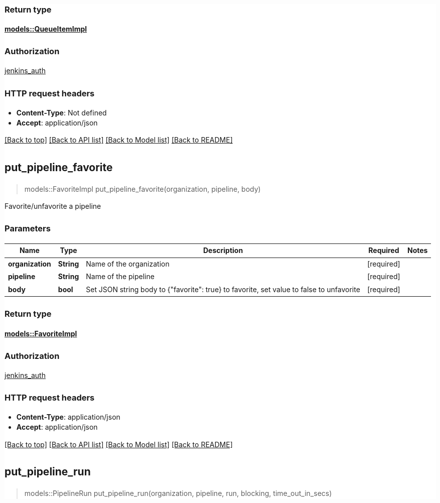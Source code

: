 ### Return type

[**models::QueueItemImpl**](QueueItemImpl.md)

### Authorization

[jenkins_auth](../README.md#jenkins_auth)

### HTTP request headers

- **Content-Type**: Not defined
- **Accept**: application/json

[[Back to top]](#) [[Back to API list]](../README.md#documentation-for-api-endpoints) [[Back to Model list]](../README.md#documentation-for-models) [[Back to README]](../README.md)


## put_pipeline_favorite

> models::FavoriteImpl put_pipeline_favorite(organization, pipeline, body)


Favorite/unfavorite a pipeline

### Parameters


Name | Type | Description  | Required | Notes
------------- | ------------- | ------------- | ------------- | -------------
**organization** | **String** | Name of the organization | [required] |
**pipeline** | **String** | Name of the pipeline | [required] |
**body** | **bool** | Set JSON string body to {\"favorite\": true} to favorite, set value to false to unfavorite | [required] |

### Return type

[**models::FavoriteImpl**](FavoriteImpl.md)

### Authorization

[jenkins_auth](../README.md#jenkins_auth)

### HTTP request headers

- **Content-Type**: application/json
- **Accept**: application/json

[[Back to top]](#) [[Back to API list]](../README.md#documentation-for-api-endpoints) [[Back to Model list]](../README.md#documentation-for-models) [[Back to README]](../README.md)


## put_pipeline_run

> models::PipelineRun put_pipeline_run(organization, pipeline, run, blocking, time_out_in_secs)
